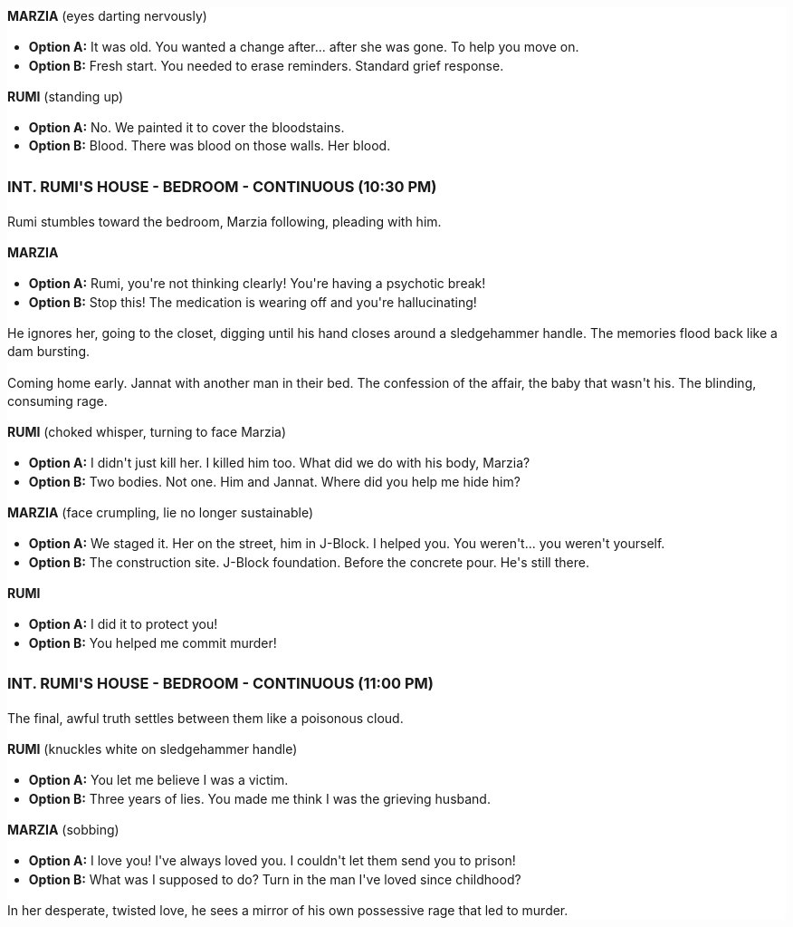 **MARZIA**
(eyes darting nervously)
- **Option A:** It was old. You wanted a change after... after she was gone. To help you move on.
- **Option B:** Fresh start. You needed to erase reminders. Standard grief response.

**RUMI**
(standing up)
- **Option A:** No. We painted it to cover the bloodstains.
- **Option B:** Blood. There was blood on those walls. Her blood.

### INT. RUMI'S HOUSE - BEDROOM - CONTINUOUS (10:30 PM)

Rumi stumbles toward the bedroom, Marzia following, pleading with him.

**MARZIA**
- **Option A:** Rumi, you're not thinking clearly! You're having a psychotic break!
- **Option B:** Stop this! The medication is wearing off and you're hallucinating!

He ignores her, going to the closet, digging until his hand closes around a sledgehammer handle. The memories flood back like a dam bursting.

Coming home early. Jannat with another man in their bed. The confession of the affair, the baby that wasn't his. The blinding, consuming rage.

**RUMI**
(choked whisper, turning to face Marzia)
- **Option A:** I didn't just kill her. I killed him too. What did we do with his body, Marzia?
- **Option B:** Two bodies. Not one. Him and Jannat. Where did you help me hide him?

**MARZIA**
(face crumpling, lie no longer sustainable)
- **Option A:** We staged it. Her on the street, him in J-Block. I helped you. You weren't... you weren't yourself.
- **Option B:** The construction site. J-Block foundation. Before the concrete pour. He's still there.

**RUMI**
- **Option A:** I did it to protect you!
- **Option B:** You helped me commit murder!

### INT. RUMI'S HOUSE - BEDROOM - CONTINUOUS (11:00 PM)

The final, awful truth settles between them like a poisonous cloud.

**RUMI**
(knuckles white on sledgehammer handle)
- **Option A:** You let me believe I was a victim.
- **Option B:** Three years of lies. You made me think I was the grieving husband.

**MARZIA**
(sobbing)
- **Option A:** I love you! I've always loved you. I couldn't let them send you to prison!
- **Option B:** What was I supposed to do? Turn in the man I've loved since childhood?

In her desperate, twisted love, he sees a mirror of his own possessive rage that led to murder.
